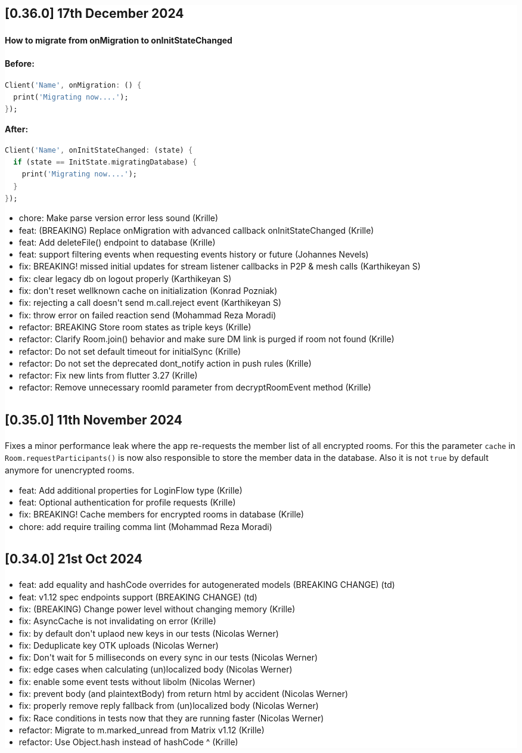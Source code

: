## [0.36.0] 17th December 2024

#### How to migrate from onMigration to onInitStateChanged

**Before:**
```dart
Client('Name', onMigration: () {
  print('Migrating now....');
});
```

**After:**

```dart
Client('Name', onInitStateChanged: (state) {
  if (state == InitState.migratingDatabase) {
    print('Migrating now....');
  }
});
```

- chore: Make parse version error less sound (Krille)
- feat: (BREAKING) Replace onMigration with advanced callback onInitStateChanged (Krille)
- feat: Add deleteFile() endpoint to database (Krille)
- feat: support filtering events when requesting events history or future (Johannes Nevels)
- fix: BREAKING! missed initial updates for stream listener callbacks in P2P & mesh calls (Karthikeyan S)
- fix: clear legacy db on logout properly (Karthikeyan S)
- fix: don't reset wellknown cache on initialization (Konrad Pozniak)
- fix: rejecting a call doesn't send m.call.reject event (Karthikeyan S)
- fix: throw error on failed reaction send (Mohammad Reza Moradi)
- refactor: BREAKING Store room states as triple keys (Krille)
- refactor: Clarify Room.join() behavior and make sure DM link is purged if room not found (Krille)
- refactor: Do not set default timeout for initialSync (Krille)
- refactor: Do not set the deprecated dont_notify action in push rules (Krille)
- refactor: Fix new lints from flutter 3.27 (Krille)
- refactor: Remove unnecessary roomId parameter from decryptRoomEvent method (Krille)
 
## [0.35.0] 11th November 2024
Fixes a minor performance leak where the app re-requests the member list of all encrypted rooms.
For this the parameter `cache` in `Room.requestParticipants()` is now also
responsible to store the member data in the database. Also it is not `true` by default anymore for
unencrypted rooms.

- feat: Add additional properties for LoginFlow type (Krille)
- feat: Optional authentication for profile requests (Krille)
- fix: BREAKING! Cache members for encrypted rooms in database (Krille)
- chore: add require trailing comma lint (Mohammad Reza Moradi)

## [0.34.0] 21st Oct 2024
- feat: add equality and hashCode overrides for autogenerated models (BREAKING CHANGE) (td)
- feat: v1.12 spec endpoints support (BREAKING CHANGE) (td)
- fix: (BREAKING) Change power level without changing memory (Krille)
- fix: AsyncCache is not invalidating on error (Krille)
- fix: by default don't uplaod new keys in our tests (Nicolas Werner)
- fix: Deduplicate key OTK uploads (Nicolas Werner)
- fix: Don't wait for 5 milliseconds on every sync in our tests (Nicolas Werner)
- fix: edge cases when calculating (un)localized body (Nicolas Werner)
- fix: enable some event tests without libolm (Nicolas Werner)
- fix: prevent body (and plaintextBody) from return html by accident (Nicolas Werner)
- fix: properly remove reply fallback from (un)localized body (Nicolas Werner)
- fix: Race conditions in tests now that they are running faster (Nicolas Werner)
- refactor: Migrate to m.marked_unread from Matrix v1.12 (Krille)
- refactor: Use Object.hash instead of hashCode ^ (Krille)